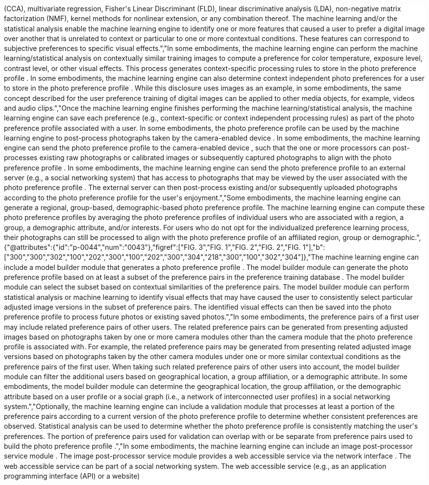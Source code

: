 (CCA), multivariate regression, Fisher's Linear Discriminant (FLD), linear discriminative analysis (LDA), non-negative matrix factorization (NMF), kernel methods for nonlinear extension, or any combination thereof. The machine learning and\/or the statistical analysis enable the machine learning engine  to identify one or more features that caused a user to prefer a digital image over another that is unrelated to context or particular to one or more contextual conditions. These features can correspond to subjective preferences to specific visual effects.","In some embodiments, the machine learning engine  can perform the machine learning\/statistical analysis on contextually similar training images to compute a preference for color temperature, exposure level, contrast level, or other visual effects. This process generates context-specific processing rules to store in the photo preference profile . In some embodiments, the machine learning engine  can also determine context independent photo preferences for a user to store in the photo preference profile . While this disclosure uses images as an example, in some embodiments, the same concept described for the user preference training of digital images can be applied to other media objects, for example, videos and audio clips.","Once the machine learning engine  finishes performing the machine learning\/statistical analysis, the machine learning engine  can save each preference (e.g., context-specific or context independent processing rules) as part of the photo preference profile  associated with a user. In some embodiments, the photo preference profile  can be used by the machine learning engine  to post-process photographs taken by the camera-enabled device . In some embodiments, the machine learning engine  can send the photo preference profile  to the camera-enabled device , such that the one or more processors  can post-processes existing raw photographs or calibrated images or subsequently captured photographs to align with the photo preference profile . In some embodiments, the machine learning engine  can send the photo preference profile  to an external server (e.g., a social networking system) that has access to photographs that may be viewed by the user associated with the photo preference profile . The external server can then post-process existing and\/or subsequently uploaded photographs according to the photo preference profile  for the user's enjoyment.","Some embodiments, the machine learning engine  can generate a regional, group-based, demographic-based photo preference profile. The machine learning engine  can compute these photo preference profiles by averaging the photo preference profiles of individual users who are associated with a region, a group, a demographic attribute, and\/or interests. For users who do not opt for the individualized preference learning process, their photographs can still be processed to align with the photo preference profile of an affiliated region, group or demographic.",{"@attributes":{"id":"p-0044","num":"0043"},"figref":["FIG. 3","FIG. 1","FIG. 2","FIG. 2","FIG. 1"],"b":["300","300","302","100","202","300","100","202","300","304","218","300","100","302","304"]},"The machine learning engine  can include a model builder module  that generates a photo preference profile . The model builder module  can generate the photo preference profile  based on at least a subset of the preference pairs in the preference training database . The model builder module  can select the subset based on contextual similarities of the preference pairs. The model builder module  can perform statistical analysis or machine learning to identify visual effects that may have caused the user to consistently select particular adjusted image versions in the subset of preference pairs. The identified visual effects can then be saved into the photo preference profile  to process future photos or existing saved photos.","In some embodiments, the preference pairs of a first user may include related preference pairs of other users. The related preference pairs can be generated from presenting adjusted images based on photographs taken by one or more camera modules other than the camera module that the photo preference profile  is associated with. For example, the related preference pairs may be generated from presenting related adjusted image versions based on photographs taken by the other camera modules under one or more similar contextual conditions as the preference pairs of the first user. When taking such related preference pairs of other users into account, the model builder module  can filter the additional users based on geographical location, a group affiliation, or a demographic attribute. In some embodiments, the model builder module  can determine the geographical location, the group affiliation, or the demographic attribute based on a user profile or a social graph (i.e., a network of interconnected user profiles) in a social networking system.","Optionally, the machine learning engine  can include a validation module  that processes at least a portion of the preference pairs according to a current version of the photo preference profile  to determine whether consistent preferences are observed. Statistical analysis can be used to determine whether the photo preference profile  is consistently matching the user's preferences. The portion of preference pairs used for validation can overlap with or be separate from preference pairs used to build the photo preference profile .","In some embodiments, the machine learning engine  can include an image post-processor service module . The image post-processor service module  provides a web accessible service via the network interface . The web accessible service can be part of a social networking system. The web accessible service (e.g., as an application programming interface (API) or a website)